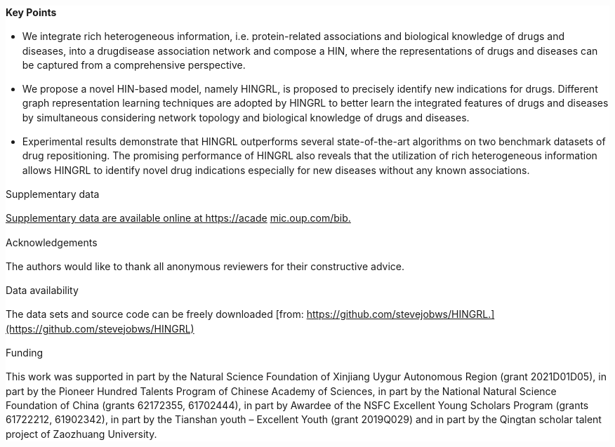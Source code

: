 
**Key Points**


  - We integrate rich heterogeneous information,
i.e. protein-related associations and biological
knowledge of drugs and diseases, into a drugdisease association network and compose a HIN,
where the representations of drugs and diseases
can be captured from a comprehensive perspective.

  - We propose a novel HIN-based model, namely
HINGRL, is proposed to precisely identify new
indications for drugs. Different graph representation learning techniques are adopted by HINGRL
to better learn the integrated features of drugs
and diseases by simultaneous considering network topology and biological knowledge of drugs
and diseases.




  - Experimental results demonstrate that HINGRL
outperforms several state-of-the-art algorithms
on two benchmark datasets of drug repositioning. The promising performance of HINGRL also
reveals that the utilization of rich heterogeneous information allows HINGRL to identify
novel drug indications especially for new diseases without any known associations.


Supplementary data


[Supplementary data are available online at https://acade](https://academic.oup.com/bib/article-lookup/doi/10.1093/bib/bbab515#supplementary-data)
[mic.oup.com/bib.](https://academic.oup.com/bib)


Acknowledgements


The authors would like to thank all anonymous reviewers
for their constructive advice.


Data availability


The data sets and source code can be freely downloaded
[from: https://github.com/stevejobws/HINGRL.](https://github.com/stevejobws/HINGRL)


Funding


This work was supported in part by the Natural Science
Foundation of Xinjiang Uygur Autonomous Region (grant
2021D01D05), in part by the Pioneer Hundred Talents
Program of Chinese Academy of Sciences, in part by the
National Natural Science Foundation of China (grants
62172355, 61702444), in part by Awardee of the NSFC
Excellent Young Scholars Program (grants 61722212,
61902342), in part by the Tianshan youth – Excellent
Youth (grant 2019Q029) and in part by the Qingtan
scholar talent project of Zaozhuang University.
